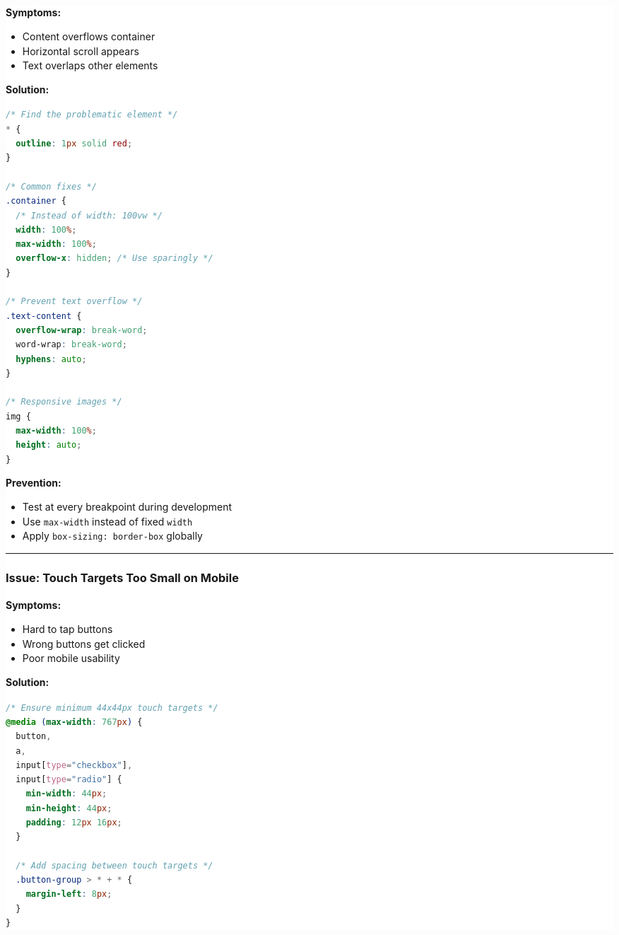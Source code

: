 **Symptoms:**
- Content overflows container
- Horizontal scroll appears
- Text overlaps other elements

**Solution:**
```css
/* Find the problematic element */
* {
  outline: 1px solid red;
}

/* Common fixes */
.container {
  /* Instead of width: 100vw */
  width: 100%;
  max-width: 100%;
  overflow-x: hidden; /* Use sparingly */
}

/* Prevent text overflow */
.text-content {
  overflow-wrap: break-word;
  word-wrap: break-word;
  hyphens: auto;
}

/* Responsive images */
img {
  max-width: 100%;
  height: auto;
}
```

**Prevention:**
- Test at every breakpoint during development
- Use `max-width` instead of fixed `width`
- Apply `box-sizing: border-box` globally

---

### Issue: Touch Targets Too Small on Mobile

**Symptoms:**
- Hard to tap buttons
- Wrong buttons get clicked
- Poor mobile usability

**Solution:**
```css
/* Ensure minimum 44x44px touch targets */
@media (max-width: 767px) {
  button,
  a,
  input[type="checkbox"],
  input[type="radio"] {
    min-width: 44px;
    min-height: 44px;
    padding: 12px 16px;
  }
  
  /* Add spacing between touch targets */
  .button-group > * + * {
    margin-left: 8px;
  }
}
```